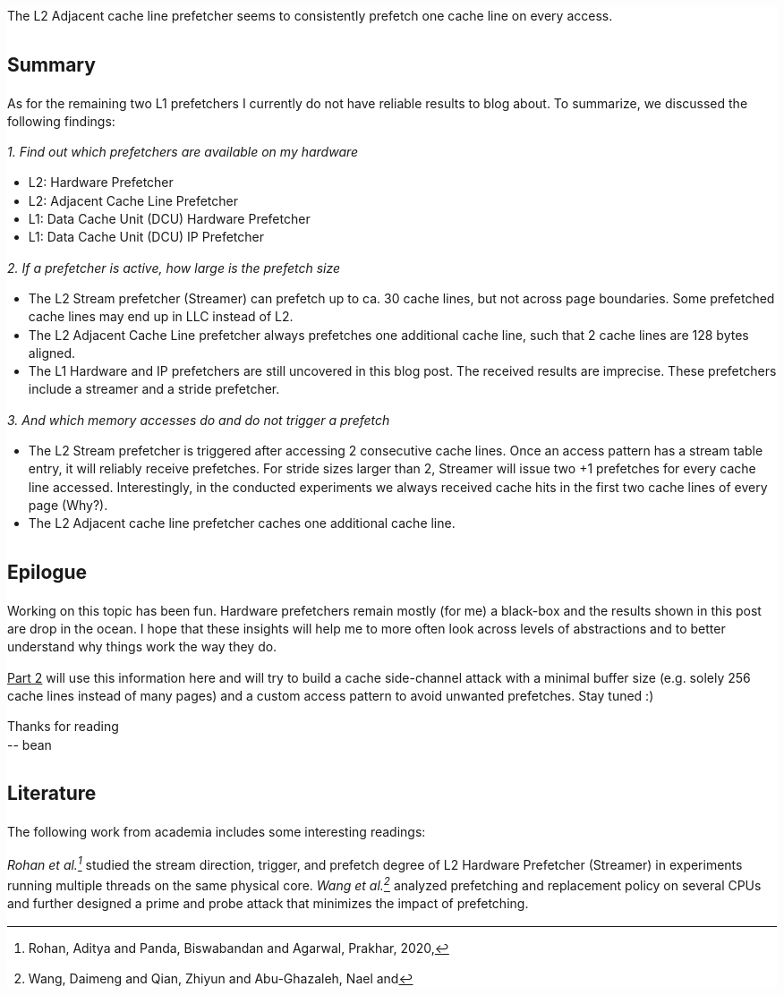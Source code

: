The L2 Adjacent cache line prefetcher seems to consistently prefetch one cache
line on every access.




## Summary
As for the remaining two L1 prefetchers I currently do not have reliable results
to blog about. To summarize, we discussed the following findings:

_1. Find out which prefetchers are available on my hardware_ 

- L2: Hardware Prefetcher
- L2: Adjacent Cache Line Prefetcher
- L1: Data Cache Unit (DCU) Hardware Prefetcher
- L1: Data Cache Unit (DCU) IP Prefetcher

_2. If a prefetcher is active, how large is the prefetch size_
- The L2 Stream prefetcher (Streamer) can prefetch up to ca. 30 cache lines, but
  not across page boundaries. Some prefetched cache lines may end up in LLC
  instead of L2.
- The L2 Adjacent Cache Line prefetcher always prefetches one additional cache line, such that 2 cache lines are 128 bytes aligned.  
- The L1 Hardware and IP prefetchers are still uncovered in this blog post. The
  received results are imprecise. These prefetchers include a streamer and a
  stride prefetcher.

_3. And which memory accesses do and do not trigger a prefetch_
- The L2 Stream prefetcher is triggered after accessing 2 consecutive cache
  lines. Once an access pattern has a stream table entry, it will reliably
  receive prefetches. For stride sizes larger than 2, Streamer will issue two +1
  prefetches for every cache line accessed. Interestingly, in the conducted
  experiments we always received cache hits in the first two cache lines of
  every page (Why?).
- The L2 Adjacent cache line prefetcher caches one additional cache line.

## Epilogue
Working on this topic has been fun. Hardware prefetchers remain mostly (for me)
a black-box and the results shown in this post are drop in the ocean. I hope
that these insights will help me to more often look across levels of
abstractions and to better understand why things work the way they do.

[Part 2](/blog/2022/prefetching-side-channel/) will use this information here
and will try to build a cache side-channel attack with a minimal buffer size
(e.g. solely 256 cache lines instead of many pages) and a custom access pattern
to avoid unwanted prefetches. Stay tuned :)

Thanks for reading   
-- bean

## Literature
The following work from academia includes some interesting readings:

<cite>Rohan et al.[^streamer]</cite> studied the stream direction, trigger, and
prefetch degree of L2 Hardware Prefetcher (Streamer) in experiments running
multiple threads on the same physical core. <cite>Wang et al.[^wang]</cite>
analyzed prefetching and replacement policy on several CPUs and further designed
a prime and probe attack that minimizes the impact of prefetching.


[^1]: Dag Arne Osvik and Adi Shamir and Eran Tromer, 2005, [Cache attacks and
[^2]: Yuval Yarom and Katrina E. Falkner, 2014, [FLUSH+RELOAD: A High
[^3]: Intel. 2016, [Intel 64 and IA-32 Architectures Optimization Reference
[^4]: Intel, 2019, [Intel 64 and IA-32 Architectures Software Developer’s
[^streamer]: Rohan, Aditya and Panda, Biswabandan and Agarwal, Prakhar, 2020,
[^wang]: Wang, Daimeng and Qian, Zhiyun and Abu-Ghazaleh, Nael and